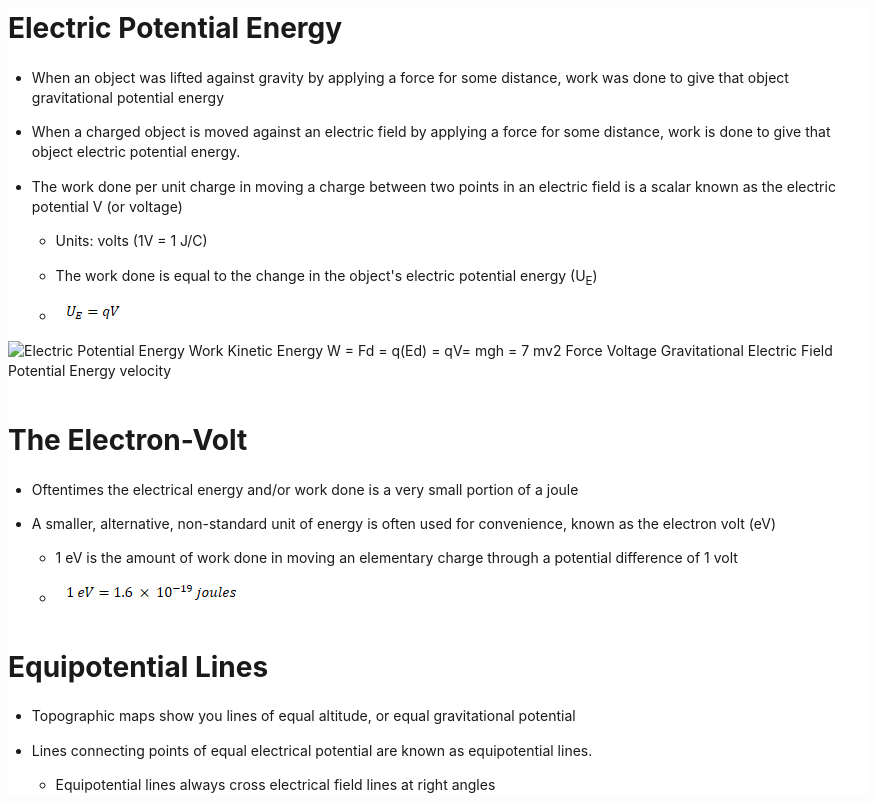 # Electric Potential Energy

  -  When an object was lifted against gravity by applying a force for
     some distance, work was done to give that object gravitational
     potential energy

  -  When a charged object is moved against an electric field by
     applying a force for some distance, work is done to give that
     object electric potential energy.

  -  The work done per unit charge in moving a charge between two
     points in an electric field is a scalar known as the electric
     potential V (or voltage)
    
      -  Units: volts (1V = 1 J/C)
    
      -  The work done is equal to the change in the object's electric
         potential energy
         (U<sub>E</sub>)
    
      -  ![C:\\266298A5\\73477446-49B2-471B-AFDD-BCD03931DCDD\_files\\image078.png](./media/image78.png)

 ![Electric Potential Energy Work Kinetic Energy W = Fd = q(Ed) = qV=
 mgh = 7 mv2 Force Voltage Gravitational Electric Field Potential
 Energy velocity ](./media/image79.png)

# The Electron-Volt

  -  Oftentimes the electrical energy and/or work done is a very small
     portion of a joule

  -  A smaller, alternative, non-standard unit of energy is often used
     for convenience, known as the electron volt (eV)
    
      -  1 eV is the amount of work done in moving an elementary charge
         through a potential difference of 1
         volt
    
      -  ![C:\\266298A5\\73477446-49B2-471B-AFDD-BCD03931DCDD\_files\\image080.png](./media/image80.png)

# Equipotential Lines

  -  Topographic maps show you lines of equal altitude, or equal
     gravitational potential

  -  Lines connecting points of equal electrical potential are known as
     equipotential lines.
    
      -  Equipotential lines always cross electrical field lines at
         right angles
    